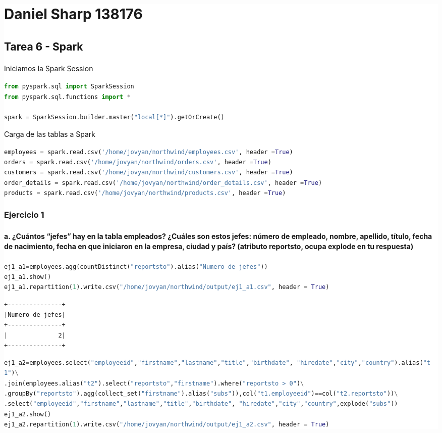 
# Daniel Sharp 138176
## Tarea 6 - Spark

Iniciamos la Spark Session


```python
from pyspark.sql import SparkSession
from pyspark.sql.functions import *

spark = SparkSession.builder.master("local[*]").getOrCreate()
```

Carga de las tablas a Spark


```python
employees = spark.read.csv('/home/jovyan/northwind/employees.csv', header =True)
orders = spark.read.csv('/home/jovyan/northwind/orders.csv', header =True)
customers = spark.read.csv('/home/jovyan/northwind/customers.csv', header =True)
order_details = spark.read.csv('/home/jovyan/northwind/order_details.csv', header =True)
products = spark.read.csv('/home/jovyan/northwind/products.csv', header =True)
```

### Ejercicio 1
#### a. ¿Cuántos “jefes” hay en la tabla empleados? ¿Cuáles son estos jefes: número de empleado, nombre, apellido, título, fecha de nacimiento, fecha en que iniciaron en la empresa, ciudad y país? (atributo reportsto, ocupa explode en tu respuesta) 


```python
ej1_a1=employees.agg(countDistinct("reportsto").alias("Numero de jefes"))
ej1_a1.show()
ej1_a1.repartition(1).write.csv("/home/jovyan/northwind/output/ej1_a1.csv", header = True)
```

    +---------------+
    |Numero de jefes|
    +---------------+
    |              2|
    +---------------+
    



```python
ej1_a2=employees.select("employeeid","firstname","lastname","title","birthdate", "hiredate","city","country").alias("t1")\
.join(employees.alias("t2").select("reportsto","firstname").where("reportsto > 0")\
.groupBy("reportsto").agg(collect_set("firstname").alias("subs")),col("t1.employeeid")==col("t2.reportsto"))\
.select("employeeid","firstname","lastname","title","birthdate", "hiredate","city","country",explode("subs"))
ej1_a2.show()
ej1_a2.repartition(1).write.csv("/home/jovyan/northwind/output/ej1_a2.csv", header = True)
```
